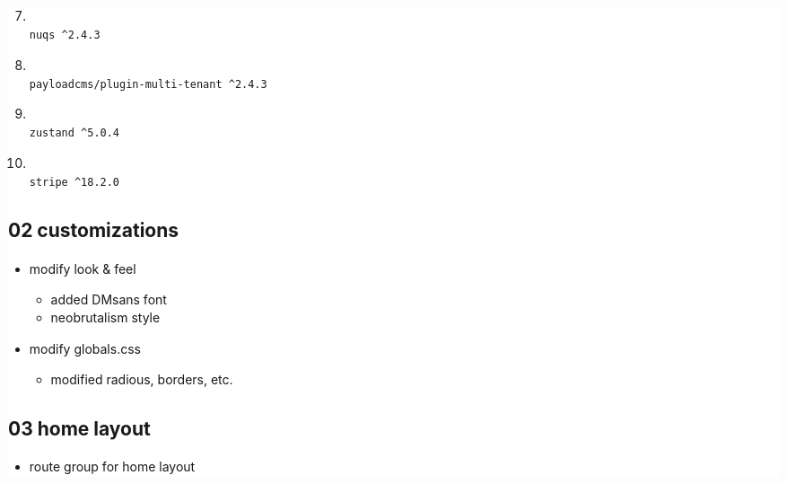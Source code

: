 7.                                                                                                                                                                                                                                                                                                                                                                                                                                                                                                                                                                                                                                                                                                                                                                                                                                                                                                                                                                                    nuqs ^2.4.3
8.                                                                                                                                                                                                                                                                                                                                                                                                                                                                                                                                                                                                                                                                                                                                                                                                                                                                                                                                                                                    payloadcms/plugin-multi-tenant ^2.4.3
9.                                                                                                                                                                                                                                                                                                                                                                                                                                                                                                                                                                                                                                                                                                                                                                                                                                                                                                                                                                                    zustand ^5.0.4
10.                                                                                                                                                                                                                                                                                                                                                                                                                                                                                                                                                         stripe ^18.2.0

## 02 customizations

- modify look & feel

  - added DMsans font
  - neobrutalism style

- modify globals.css

  - modified radious, borders, etc.

## 03 home layout

- route group for home layout
